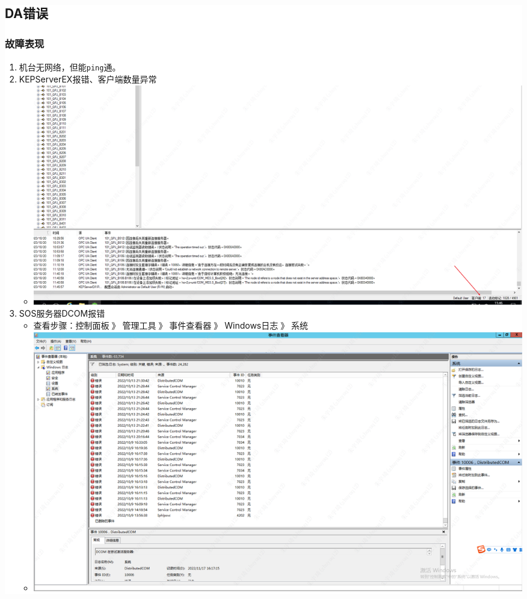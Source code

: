 ## DA错误

### 故障表现

1. 机台无网络，但能`ping`通。
2. KEPServerEX报错、客户端数量异常
	- ![](attachments/2023-10-20.png)
3. SOS服务器DCOM报错
	- 查看步骤：控制面板 》 管理工具 》 事件查看器 》 Windows日志 》 系统
	- ![](attachments/Pasted%20image%2020230303093811.png)
